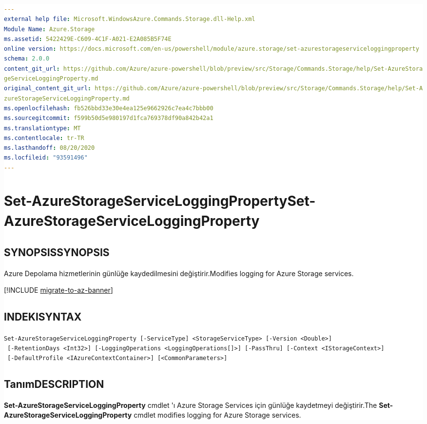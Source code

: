 ```yaml
---
external help file: Microsoft.WindowsAzure.Commands.Storage.dll-Help.xml
Module Name: Azure.Storage
ms.assetid: 5422429E-C609-4C1F-A021-E2A085B5F74E
online version: https://docs.microsoft.com/en-us/powershell/module/azure.storage/set-azurestorageserviceloggingproperty
schema: 2.0.0
content_git_url: https://github.com/Azure/azure-powershell/blob/preview/src/Storage/Commands.Storage/help/Set-AzureStorageServiceLoggingProperty.md
original_content_git_url: https://github.com/Azure/azure-powershell/blob/preview/src/Storage/Commands.Storage/help/Set-AzureStorageServiceLoggingProperty.md
ms.openlocfilehash: fb526bbd33e30e4ea125e9662926c7ea4c7bbb00
ms.sourcegitcommit: f599b50d5e980197d1fca769378df90a842b42a1
ms.translationtype: MT
ms.contentlocale: tr-TR
ms.lasthandoff: 08/20/2020
ms.locfileid: "93591496"
---
```

# <span data-ttu-id="a88a3-101">Set-AzureStorageServiceLoggingProperty</span><span class="sxs-lookup"><span data-stu-id="a88a3-101">Set-AzureStorageServiceLoggingProperty</span></span>

## <span data-ttu-id="a88a3-102">SYNOPSIS</span><span class="sxs-lookup"><span data-stu-id="a88a3-102">SYNOPSIS</span></span>
<span data-ttu-id="a88a3-103">Azure Depolama hizmetlerinin günlüğe kaydedilmesini değiştirir.</span><span class="sxs-lookup"><span data-stu-id="a88a3-103">Modifies logging for Azure Storage services.</span></span>

[!INCLUDE [migrate-to-az-banner](../../includes/migrate-to-az-banner.md)]

## <span data-ttu-id="a88a3-104">INDEKI</span><span class="sxs-lookup"><span data-stu-id="a88a3-104">SYNTAX</span></span>

```
Set-AzureStorageServiceLoggingProperty [-ServiceType] <StorageServiceType> [-Version <Double>]
 [-RetentionDays <Int32>] [-LoggingOperations <LoggingOperations[]>] [-PassThru] [-Context <IStorageContext>]
 [-DefaultProfile <IAzureContextContainer>] [<CommonParameters>]
```

## <span data-ttu-id="a88a3-105">Tanım</span><span class="sxs-lookup"><span data-stu-id="a88a3-105">DESCRIPTION</span></span>
<span data-ttu-id="a88a3-106">**Set-AzureStorageServiceLoggingProperty** cmdlet 'ı Azure Storage Services için günlüğe kaydetmeyi değiştirir.</span><span class="sxs-lookup"><span data-stu-id="a88a3-106">The **Set-AzureStorageServiceLoggingProperty** cmdlet modifies logging for Azure Storage services.</span></span>
